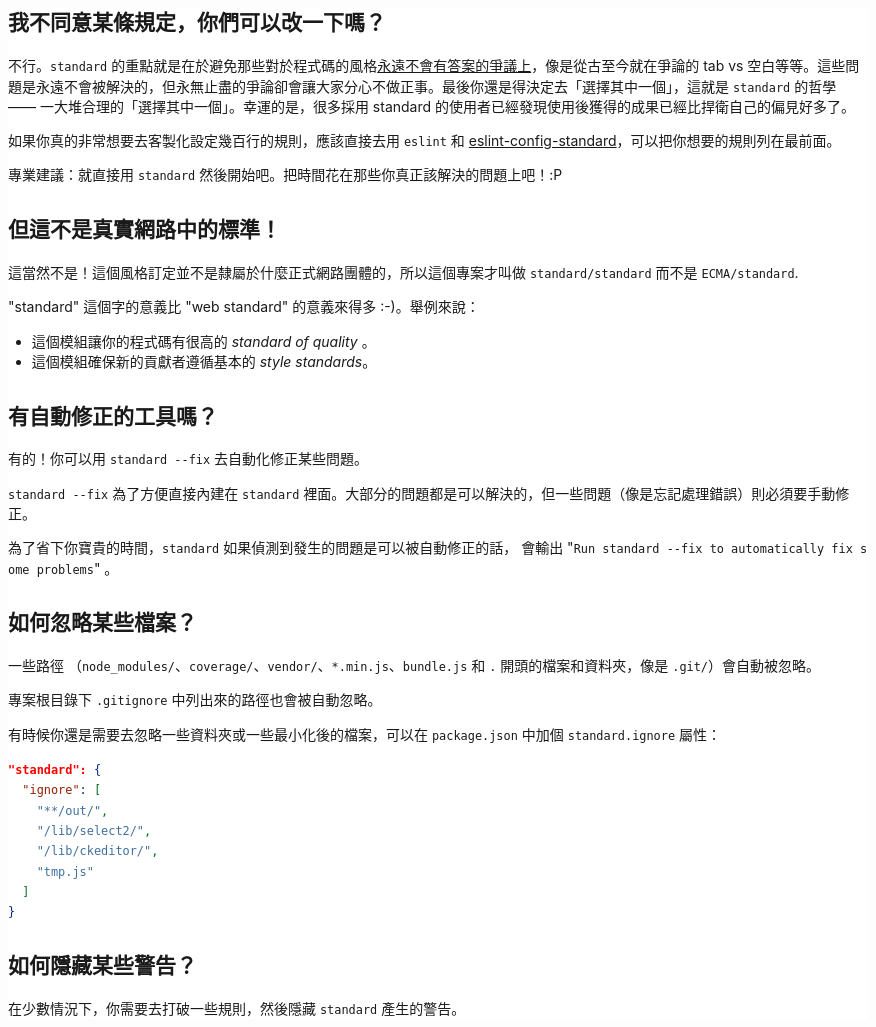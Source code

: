 ## 我不同意某條規定，你們可以改一下嗎？

不行。`standard` 的重點就是在於避免那些對於程式碼的風格[永遠不會有答案的爭議上][bikeshedding]，像是從古至今就在爭論的 tab vs 空白等等。這些問題是永遠不會被解決的，但永無止盡的爭論卻會讓大家分心不做正事。最後你還是得決定去「選擇其中一個」，這就是 `standard` 的哲學 —— 一大堆合理的「選擇其中一個」。幸運的是，很多採用 standard 的使用者已經發現使用後獲得的成果已經比捍衛自己的偏見好多了。

如果你真的非常想要去客製化設定幾百行的規則，應該直接去用 `eslint` 和 [eslint-config-standard](https://github.com/standard/eslint-config-standard)，可以把你想要的規則列在最前面。

專業建議：就直接用 `standard` 然後開始吧。把時間花在那些你真正該解決的問題上吧！:P

[bikeshedding]: https://www.freebsd.org/doc/en/books/faq/misc.html#bikeshed-painting

## 但這不是真實網路中的標準！

這當然不是！這個風格訂定並不是隸屬於什麼正式網路團體的，所以這個專案才叫做 `standard/standard` 而不是
`ECMA/standard`.

"standard" 這個字的意義比 "web standard" 的意義來得多 :-)。舉例來說：

- 這個模組讓你的程式碼有很高的 *standard of quality* 。
- 這個模組確保新的貢獻者遵循基本的 *style standards*。

## 有自動修正的工具嗎？

有的！你可以用 `standard --fix` 去自動化修正某些問題。

`standard --fix` 為了方便直接內建在 `standard` 裡面。大部分的問題都是可以解決的，但一些問題（像是忘記處理錯誤）則必須要手動修正。

為了省下你寶貴的時間，`standard` 如果偵測到發生的問題是可以被自動修正的話，
會輸出 "`Run standard --fix to
automatically fix some problems`" 。

## 如何忽略某些檔案？

一些路徑 （`node_modules/`、`coverage/`、`vendor/`、`*.min.js`、`bundle.js` 和  `.` 開頭的檔案和資料夾，像是 `.git/`）會自動被忽略。

專案根目錄下 `.gitignore` 中列出來的路徑也會被自動忽略。

有時候你還是需要去忽略一些資料夾或一些最小化後的檔案，可以在 `package.json` 中加個 `standard.ignore` 屬性：

```json
"standard": {
  "ignore": [
    "**/out/",
    "/lib/select2/",
    "/lib/ckeditor/",
    "tmp.js"
  ]
}
```

## 如何隱藏某些警告？

在少數情況下，你需要去打破一些規則，然後隱藏 `standard` 產生的警告。


[1]: http://blog.izs.me/post/2353458699/an-open-letter-to-javascript-leaders-regarding
[2]: http://inimino.org/~inimino/blog/javascript_semicolons
[3]: https://www.youtube.com/watch?v=gsfbh17Ax9I
[4]: RULES-zhtw.md#semicolons
[5]: RULES-zhtw.md#javascript-standard-style
[sublime-1]: https://packagecontrol.io/
[sublime-2]: http://www.sublimelinter.com/en/latest/
[sublime-3]: https://packagecontrol.io/packages/SublimeLinter-contrib-standard
[sublime-4]: https://packagecontrol.io/packages/StandardFormat
[atom-1]: https://atom.io/packages/linter-js-standard
[atom-2]: https://atom.io/packages/standard-formatter
[atom-3]: https://atom.io/packages/standardjs-snippets
[vscode-1]: https://marketplace.visualstudio.com/items?itemName=standard.vscode-standard
[vscode-2]: https://marketplace.visualstudio.com/items?itemName=capaj.vscode-standardjs-snippets
[vscode-3]: https://marketplace.visualstudio.com/items?itemName=TimonVS.ReactSnippetsStandard
[vim-1]: https://github.com/scrooloose/syntastic
[emacs-1]: http://www.flycheck.org
[emacs-2]: http://www.flycheck.org/en/latest/user/installation.html
[brackets-1]: https://github.com/ishamf/brackets-standard/
[webstorm-1]: webstorm.md